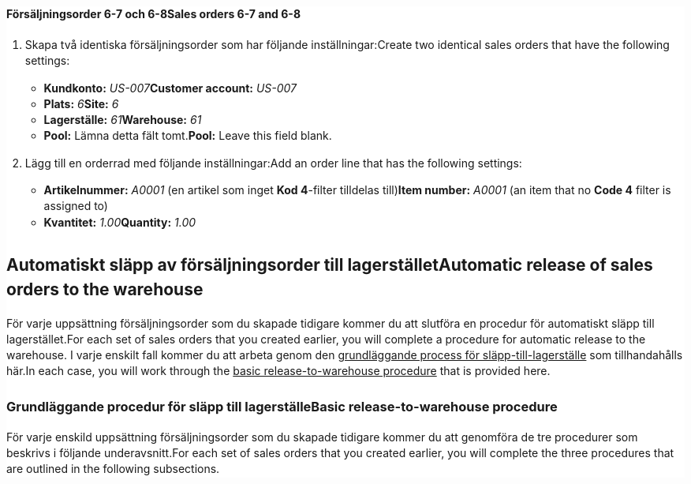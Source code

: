 #### <a name="sales-orders-6-7-and-6-8"></a><span data-ttu-id="4cf2c-216">Försäljningsorder 6-7 och 6-8</span><span class="sxs-lookup"><span data-stu-id="4cf2c-216">Sales orders 6-7 and 6-8</span></span>

1. <span data-ttu-id="4cf2c-217">Skapa två identiska försäljningsorder som har följande inställningar:</span><span class="sxs-lookup"><span data-stu-id="4cf2c-217">Create two identical sales orders that have the following settings:</span></span>

    - <span data-ttu-id="4cf2c-218">**Kundkonto:** *US-007*</span><span class="sxs-lookup"><span data-stu-id="4cf2c-218">**Customer account:** *US-007*</span></span>
    - <span data-ttu-id="4cf2c-219">**Plats:** *6*</span><span class="sxs-lookup"><span data-stu-id="4cf2c-219">**Site:** *6*</span></span>
    - <span data-ttu-id="4cf2c-220">**Lagerställe:** *61*</span><span class="sxs-lookup"><span data-stu-id="4cf2c-220">**Warehouse:** *61*</span></span>
    - <span data-ttu-id="4cf2c-221">**Pool:** Lämna detta fält tomt.</span><span class="sxs-lookup"><span data-stu-id="4cf2c-221">**Pool:** Leave this field blank.</span></span>

1. <span data-ttu-id="4cf2c-222">Lägg till en orderrad med följande inställningar:</span><span class="sxs-lookup"><span data-stu-id="4cf2c-222">Add an order line that has the following settings:</span></span>

    - <span data-ttu-id="4cf2c-223">**Artikelnummer:** *A0001* (en artikel som inget **Kod 4**-filter tilldelas till)</span><span class="sxs-lookup"><span data-stu-id="4cf2c-223">**Item number:** *A0001* (an item that no **Code 4** filter is assigned to)</span></span>
    - <span data-ttu-id="4cf2c-224">**Kvantitet:** *1.00*</span><span class="sxs-lookup"><span data-stu-id="4cf2c-224">**Quantity:** *1.00*</span></span>

## <a name="automatic-release-of-sales-orders-to-the-warehouse"></a><span data-ttu-id="4cf2c-225">Automatiskt släpp av försäljningsorder till lagerstället</span><span class="sxs-lookup"><span data-stu-id="4cf2c-225">Automatic release of sales orders to the warehouse</span></span>

<span data-ttu-id="4cf2c-226">För varje uppsättning försäljningsorder som du skapade tidigare kommer du att slutföra en procedur för automatiskt släpp till lagerstället.</span><span class="sxs-lookup"><span data-stu-id="4cf2c-226">For each set of sales orders that you created earlier, you will complete a procedure for automatic release to the warehouse.</span></span> <span data-ttu-id="4cf2c-227">I varje enskilt fall kommer du att arbeta genom den [grundläggande process för släpp-till-lagerställe](#release-procedure) som tillhandahålls här.</span><span class="sxs-lookup"><span data-stu-id="4cf2c-227">In each case, you will work through the [basic release-to-warehouse procedure](#release-procedure) that is provided here.</span></span>

### <a name="basic-release-to-warehouse-procedure"></a><a name="release-procedure"></a><span data-ttu-id="4cf2c-228">Grundläggande procedur för släpp till lagerställe</span><span class="sxs-lookup"><span data-stu-id="4cf2c-228">Basic release-to-warehouse procedure</span></span>

<span data-ttu-id="4cf2c-229">För varje enskild uppsättning försäljningsorder som du skapade tidigare kommer du att genomföra de tre procedurer som beskrivs i följande underavsnitt.</span><span class="sxs-lookup"><span data-stu-id="4cf2c-229">For each set of sales orders that you created earlier, you will complete the three procedures that are outlined in the following subsections.</span></span>
